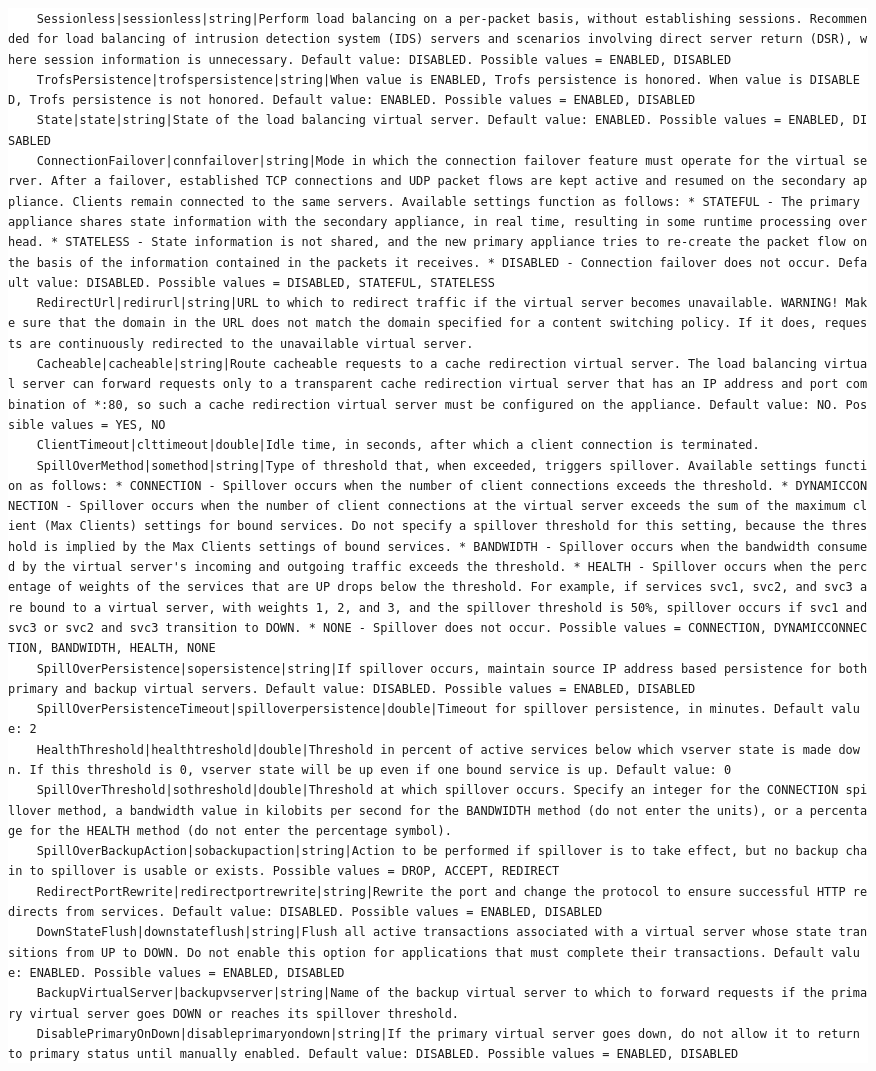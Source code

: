        Sessionless|sessionless|string|Perform load balancing on a per-packet basis, without establishing sessions. Recommended for load balancing of intrusion detection system (IDS) servers and scenarios involving direct server return (DSR), where session information is unnecessary. Default value: DISABLED. Possible values = ENABLED, DISABLED
        TrofsPersistence|trofspersistence|string|When value is ENABLED, Trofs persistence is honored. When value is DISABLED, Trofs persistence is not honored. Default value: ENABLED. Possible values = ENABLED, DISABLED
        State|state|string|State of the load balancing virtual server. Default value: ENABLED. Possible values = ENABLED, DISABLED
        ConnectionFailover|connfailover|string|Mode in which the connection failover feature must operate for the virtual server. After a failover, established TCP connections and UDP packet flows are kept active and resumed on the secondary appliance. Clients remain connected to the same servers. Available settings function as follows: * STATEFUL - The primary appliance shares state information with the secondary appliance, in real time, resulting in some runtime processing overhead. * STATELESS - State information is not shared, and the new primary appliance tries to re-create the packet flow on the basis of the information contained in the packets it receives. * DISABLED - Connection failover does not occur. Default value: DISABLED. Possible values = DISABLED, STATEFUL, STATELESS
        RedirectUrl|redirurl|string|URL to which to redirect traffic if the virtual server becomes unavailable. WARNING! Make sure that the domain in the URL does not match the domain specified for a content switching policy. If it does, requests are continuously redirected to the unavailable virtual server.
        Cacheable|cacheable|string|Route cacheable requests to a cache redirection virtual server. The load balancing virtual server can forward requests only to a transparent cache redirection virtual server that has an IP address and port combination of *:80, so such a cache redirection virtual server must be configured on the appliance. Default value: NO. Possible values = YES, NO
        ClientTimeout|clttimeout|double|Idle time, in seconds, after which a client connection is terminated.
        SpillOverMethod|somethod|string|Type of threshold that, when exceeded, triggers spillover. Available settings function as follows: * CONNECTION - Spillover occurs when the number of client connections exceeds the threshold. * DYNAMICCONNECTION - Spillover occurs when the number of client connections at the virtual server exceeds the sum of the maximum client (Max Clients) settings for bound services. Do not specify a spillover threshold for this setting, because the threshold is implied by the Max Clients settings of bound services. * BANDWIDTH - Spillover occurs when the bandwidth consumed by the virtual server's incoming and outgoing traffic exceeds the threshold. * HEALTH - Spillover occurs when the percentage of weights of the services that are UP drops below the threshold. For example, if services svc1, svc2, and svc3 are bound to a virtual server, with weights 1, 2, and 3, and the spillover threshold is 50%, spillover occurs if svc1 and svc3 or svc2 and svc3 transition to DOWN. * NONE - Spillover does not occur. Possible values = CONNECTION, DYNAMICCONNECTION, BANDWIDTH, HEALTH, NONE
        SpillOverPersistence|sopersistence|string|If spillover occurs, maintain source IP address based persistence for both primary and backup virtual servers. Default value: DISABLED. Possible values = ENABLED, DISABLED
        SpillOverPersistenceTimeout|spilloverpersistence|double|Timeout for spillover persistence, in minutes. Default value: 2
        HealthThreshold|healthtreshold|double|Threshold in percent of active services below which vserver state is made down. If this threshold is 0, vserver state will be up even if one bound service is up. Default value: 0
        SpillOverThreshold|sothreshold|double|Threshold at which spillover occurs. Specify an integer for the CONNECTION spillover method, a bandwidth value in kilobits per second for the BANDWIDTH method (do not enter the units), or a percentage for the HEALTH method (do not enter the percentage symbol).
        SpillOverBackupAction|sobackupaction|string|Action to be performed if spillover is to take effect, but no backup chain to spillover is usable or exists. Possible values = DROP, ACCEPT, REDIRECT
        RedirectPortRewrite|redirectportrewrite|string|Rewrite the port and change the protocol to ensure successful HTTP redirects from services. Default value: DISABLED. Possible values = ENABLED, DISABLED
        DownStateFlush|downstateflush|string|Flush all active transactions associated with a virtual server whose state transitions from UP to DOWN. Do not enable this option for applications that must complete their transactions. Default value: ENABLED. Possible values = ENABLED, DISABLED
        BackupVirtualServer|backupvserver|string|Name of the backup virtual server to which to forward requests if the primary virtual server goes DOWN or reaches its spillover threshold.
        DisablePrimaryOnDown|disableprimaryondown|string|If the primary virtual server goes down, do not allow it to return to primary status until manually enabled. Default value: DISABLED. Possible values = ENABLED, DISABLED